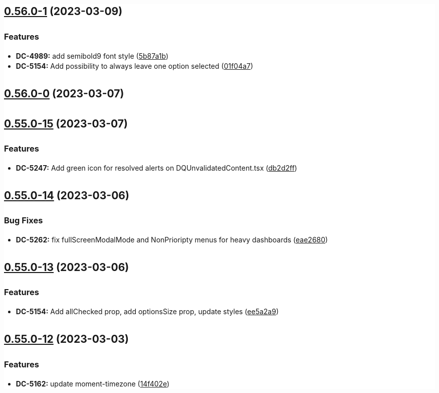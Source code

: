## [0.56.0-1](https://github.com/corva-ai/corva-ui/compare/v0.56.0-0...v0.56.0-1) (2023-03-09)


### Features

* **DC-4989:** add semibold9 font style ([5b87a1b](https://github.com/corva-ai/corva-ui/commit/5b87a1b7c243740cc295d3c5fe4edb876030e0b6))
* **DC-5154:** Add possibility to always leave one option selected ([01f04a7](https://github.com/corva-ai/corva-ui/commit/01f04a70bdc8aba5550b874b4666bfe29f469423))

## [0.56.0-0](https://github.com/corva-ai/corva-ui/compare/v0.55.0-15...v0.56.0-0) (2023-03-07)

## [0.55.0-15](https://github.com/corva-ai/corva-ui/compare/v0.55.0-14...v0.55.0-15) (2023-03-07)


### Features

* **DC-5247:** Add green icon for resolved alerts on DQUnvalidatedContent.tsx ([db2d2ff](https://github.com/corva-ai/corva-ui/commit/db2d2ffe20ddcb245790bf0225ec7671c7bc0cbb))

## [0.55.0-14](https://github.com/corva-ai/corva-ui/compare/v0.55.0-13...v0.55.0-14) (2023-03-06)


### Bug Fixes

* **DC-5262:** fix fullScreenModalMode and NonPrioripty menus for heavy dashboards ([eae2680](https://github.com/corva-ai/corva-ui/commit/eae26803efcf54c14043ef8f3fde0a80826339a3))

## [0.55.0-13](https://github.com/corva-ai/corva-ui/compare/v0.55.0-12...v0.55.0-13) (2023-03-06)


### Features

* **DC-5154:** Add allChecked prop, add optionsSize prop, update styles ([ee5a2a9](https://github.com/corva-ai/corva-ui/commit/ee5a2a91676bf8efac9c3011e4f18d4fd100c536))

## [0.55.0-12](https://github.com/corva-ai/corva-ui/compare/v0.55.0-11...v0.55.0-12) (2023-03-03)


### Features

* **DC-5162:** update moment-timezone ([14f402e](https://github.com/corva-ai/corva-ui/commit/14f402e0e5e14f54da53e31973f1a161f0b24dcd))
